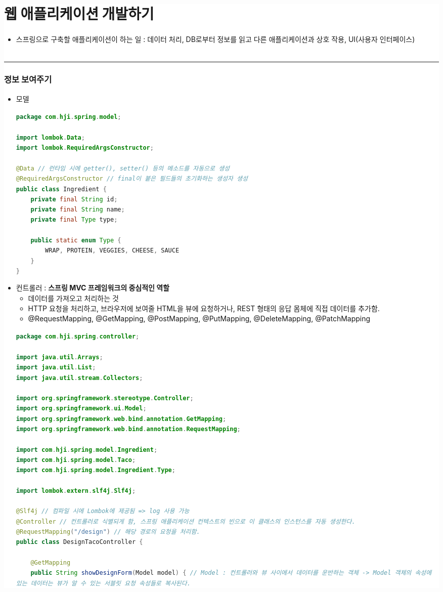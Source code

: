 # 웹 애플리케이션 개발하기
* 스프링으로 구축할 애플리케이션이 하는 일 : 데이터 처리, DB로부터 정보를 읽고 다른 애플리케이션과 상호 작용, UI(사용자 인터페이스)
<br><br>
---

### 정보 보여주기
* 모델
    ```java
    package com.hji.spring.model;

    import lombok.Data;
    import lombok.RequiredArgsConstructor;

    @Data // 런타임 시에 getter(), setter() 등의 메소드를 자동으로 생성
    @RequiredArgsConstructor // final이 붙은 필드들의 초기화하는 생성자 생성
    public class Ingredient {
        private final String id;
        private final String name;
        private final Type type;

        public static enum Type {
            WRAP, PROTEIN, VEGGIES, CHEESE, SAUCE
        }
    }
    ```
* 컨트롤러 : **스프링 MVC 프레임워크의 중심적인 역할**
    * 데이터를 가져오고 처리하는 것
    * HTTP 요청을 처리하고, 브라우저에 보여줄 HTML을 뷰에 요청하거나, REST 형태의 응답 몸체에 직접 데이터를 추가함. 
    * @RequestMapping, @GetMapping, @PostMapping, @PutMapping, @DeleteMapping, @PatchMapping
    ```java
    package com.hji.spring.controller;

    import java.util.Arrays;
    import java.util.List;
    import java.util.stream.Collectors;

    import org.springframework.stereotype.Controller;
    import org.springframework.ui.Model;
    import org.springframework.web.bind.annotation.GetMapping;
    import org.springframework.web.bind.annotation.RequestMapping;

    import com.hji.spring.model.Ingredient;
    import com.hji.spring.model.Taco;
    import com.hji.spring.model.Ingredient.Type;

    import lombok.extern.slf4j.Slf4j;

    @Slf4j // 컴파일 시에 Lombok에 제공됨 => log 사용 가능
    @Controller // 컨트롤러로 식별되게 함, 스프링 애플리케이션 컨텍스트의 빈으로 이 클래스의 인스턴스를 자동 생성한다.
    @RequestMapping("/design") // 해당 경로의 요청을 처리함.
    public class DesignTacoController {

        @GetMapping
        public String showDesignForm(Model model) { // Model : 컨트롤러와 뷰 사이에서 데이터를 운반하는 객체 -> Model 객체의 속성에 있는 데이터는 뷰가 알 수 있는 서블릿 요청 속성들로 복사된다.
